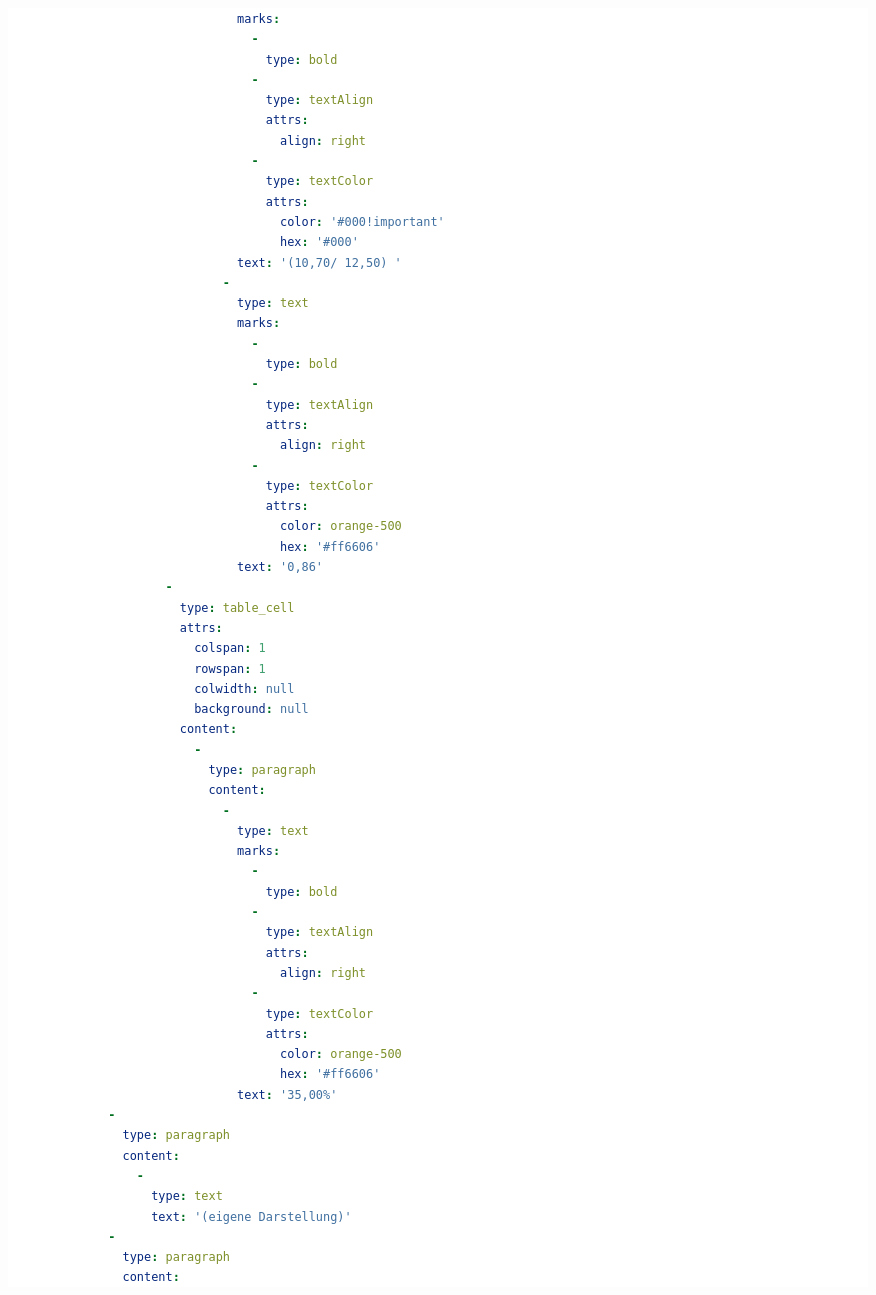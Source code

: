 ```yaml
                                marks:
                                  -
                                    type: bold
                                  -
                                    type: textAlign
                                    attrs:
                                      align: right
                                  -
                                    type: textColor
                                    attrs:
                                      color: '#000!important'
                                      hex: '#000'
                                text: '(10,70/ 12,50) '
                              -
                                type: text
                                marks:
                                  -
                                    type: bold
                                  -
                                    type: textAlign
                                    attrs:
                                      align: right
                                  -
                                    type: textColor
                                    attrs:
                                      color: orange-500
                                      hex: '#ff6606'
                                text: '0,86'
                      -
                        type: table_cell
                        attrs:
                          colspan: 1
                          rowspan: 1
                          colwidth: null
                          background: null
                        content:
                          -
                            type: paragraph
                            content:
                              -
                                type: text
                                marks:
                                  -
                                    type: bold
                                  -
                                    type: textAlign
                                    attrs:
                                      align: right
                                  -
                                    type: textColor
                                    attrs:
                                      color: orange-500
                                      hex: '#ff6606'
                                text: '35,00%'
              -
                type: paragraph
                content:
                  -
                    type: text
                    text: '(eigene Darstellung)'
              -
                type: paragraph
                content:
```